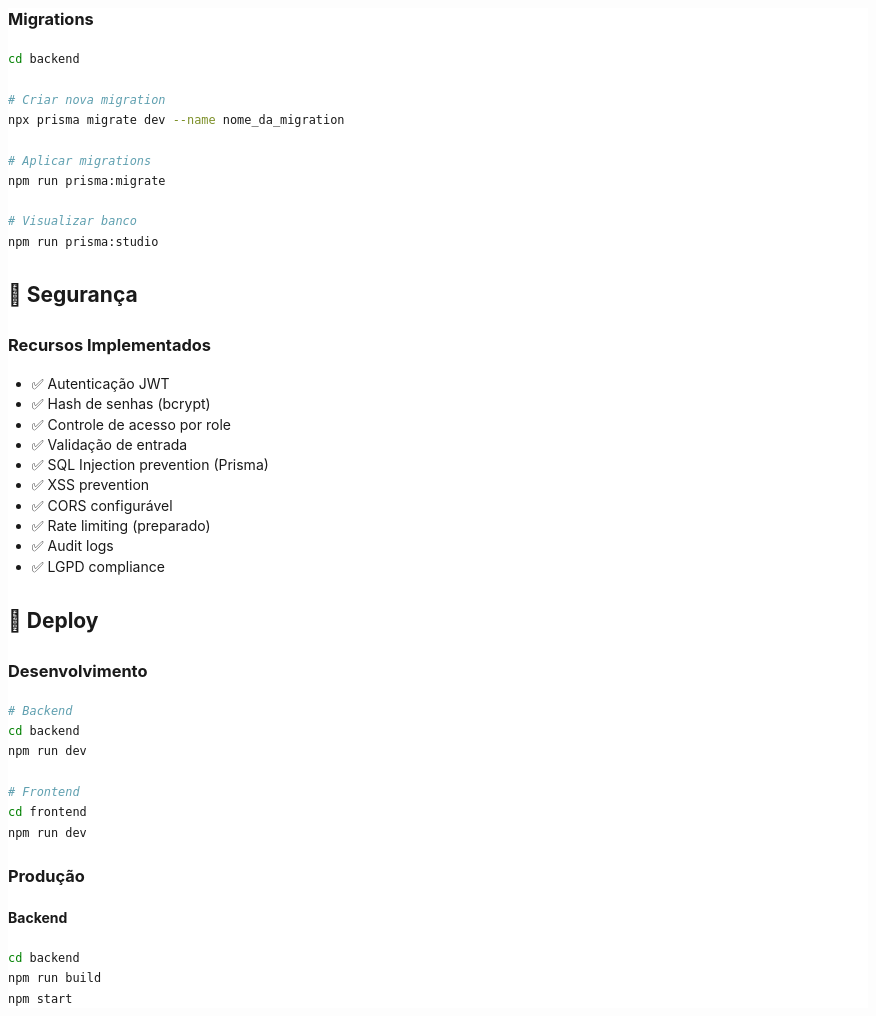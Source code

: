 ### Migrations

```bash
cd backend

# Criar nova migration
npx prisma migrate dev --name nome_da_migration

# Aplicar migrations
npm run prisma:migrate

# Visualizar banco
npm run prisma:studio
```

## 🔐 Segurança

### Recursos Implementados

- ✅ Autenticação JWT
- ✅ Hash de senhas (bcrypt)
- ✅ Controle de acesso por role
- ✅ Validação de entrada
- ✅ SQL Injection prevention (Prisma)
- ✅ XSS prevention
- ✅ CORS configurável
- ✅ Rate limiting (preparado)
- ✅ Audit logs
- ✅ LGPD compliance

## 🚀 Deploy

### Desenvolvimento

```bash
# Backend
cd backend
npm run dev

# Frontend
cd frontend
npm run dev
```

### Produção

#### Backend

```bash
cd backend
npm run build
npm start
```
